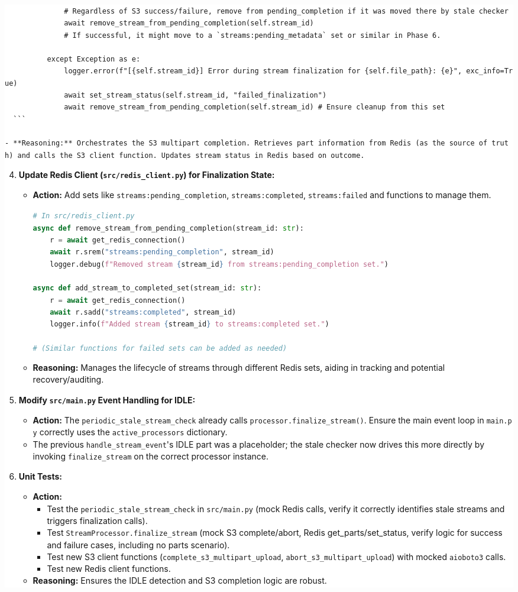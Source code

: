                   # Regardless of S3 success/failure, remove from pending_completion if it was moved there by stale checker
                  await remove_stream_from_pending_completion(self.stream_id)
                  # If successful, it might move to a `streams:pending_metadata` set or similar in Phase 6.

              except Exception as e:
                  logger.error(f"[{self.stream_id}] Error during stream finalization for {self.file_path}: {e}", exc_info=True)
                  await set_stream_status(self.stream_id, "failed_finalization")
                  await remove_stream_from_pending_completion(self.stream_id) # Ensure cleanup from this set
      ```

    - **Reasoning:** Orchestrates the S3 multipart completion. Retrieves part information from Redis (as the source of truth) and calls the S3 client function. Updates stream status in Redis based on outcome.

4.  **Update Redis Client (`src/redis_client.py`) for Finalization State:**

    - **Action:** Add sets like `streams:pending_completion`, `streams:completed`, `streams:failed` and functions to manage them.

      ```python
      # In src/redis_client.py
      async def remove_stream_from_pending_completion(stream_id: str):
          r = await get_redis_connection()
          await r.srem("streams:pending_completion", stream_id)
          logger.debug(f"Removed stream {stream_id} from streams:pending_completion set.")

      async def add_stream_to_completed_set(stream_id: str):
          r = await get_redis_connection()
          await r.sadd("streams:completed", stream_id)
          logger.info(f"Added stream {stream_id} to streams:completed set.")

      # (Similar functions for failed sets can be added as needed)
      ```

    - **Reasoning:** Manages the lifecycle of streams through different Redis sets, aiding in tracking and potential recovery/auditing.

5.  **Modify `src/main.py` Event Handling for IDLE:**

    - **Action:** The `periodic_stale_stream_check` already calls `processor.finalize_stream()`. Ensure the main event loop in `main.py` correctly uses the `active_processors` dictionary.
    - The previous `handle_stream_event`'s IDLE part was a placeholder; the stale checker now drives this more directly by invoking `finalize_stream` on the correct processor instance.

6.  **Unit Tests:**
    - **Action:**
      - Test the `periodic_stale_stream_check` in `src/main.py` (mock Redis calls, verify it correctly identifies stale streams and triggers finalization calls).
      - Test `StreamProcessor.finalize_stream` (mock S3 complete/abort, Redis get_parts/set_status, verify logic for success and failure cases, including no parts scenario).
      - Test new S3 client functions (`complete_s3_multipart_upload`, `abort_s3_multipart_upload`) with mocked `aioboto3` calls.
      - Test new Redis client functions.
    - **Reasoning:** Ensures the IDLE detection and S3 completion logic are robust.
